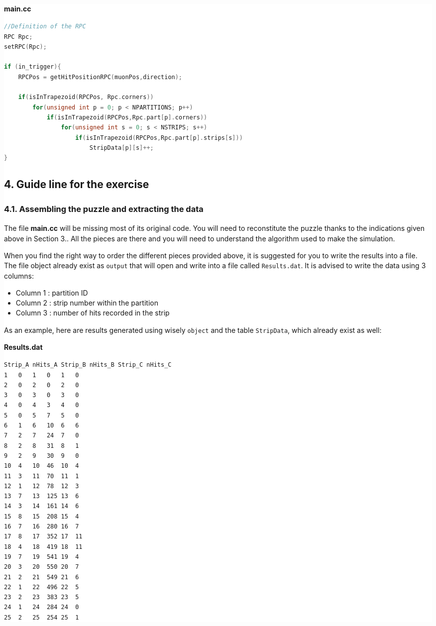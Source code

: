**main.cc**
```c++
//Definition of the RPC
RPC Rpc;
setRPC(Rpc);

if (in_trigger){
    RPCPos = getHitPositionRPC(muonPos,direction);

    if(isInTrapezoid(RPCPos, Rpc.corners))
        for(unsigned int p = 0; p < NPARTITIONS; p++)
            if(isInTrapezoid(RPCPos,Rpc.part[p].corners))
                for(unsigned int s = 0; s < NSTRIPS; s++)
                    if(isInTrapezoid(RPCPos,Rpc.part[p].strips[s]))
                        StripData[p][s]++;
}
```

## 4. Guide line for the exercise

### 4.1. Assembling the puzzle and extracting the data

The file **main.cc** will be missing most of its original code. You will need to reconstitute the puzzle thanks to the indications given above in Section 3.. All the pieces are there and you will need to understand the algorithm used to make the simulation.

When you find the right way to order the different pieces provided above, it is suggested for you to write the results into a file. The file object already exist as `output` that will open and write into a file called `Results.dat`. It is advised to write the data using 3 columns:

- Column 1 : partition ID
- Column 2 : strip number within the partition
- Column 3 : number of hits recorded in the strip

As an example, here are results generated using wisely `object` and the table `StripData`, which already exist as well:

**Results.dat**
```
Strip_A	nHits_A	Strip_B	nHits_B	Strip_C	nHits_C
1	0	1	0	1	0
2	0	2	0	2	0
3	0	3	0	3	0
4	0	4	3	4	0
5	0	5	7	5	0
6	1	6	10	6	6
7	2	7	24	7	0
8	2	8	31	8	1
9	2	9	30	9	0
10	4	10	46	10	4
11	3	11	70	11	1
12	1	12	78	12	3
13	7	13	125	13	6
14	3	14	161	14	6
15	8	15	208	15	4
16	7	16	280	16	7
17	8	17	352	17	11
18	4	18	419	18	11
19	7	19	541	19	4
20	3	20	550	20	7
21	2	21	549	21	6
22	1	22	496	22	5
23	2	23	383	23	5
24	1	24	284	24	0
25	2	25	254	25	1
```
